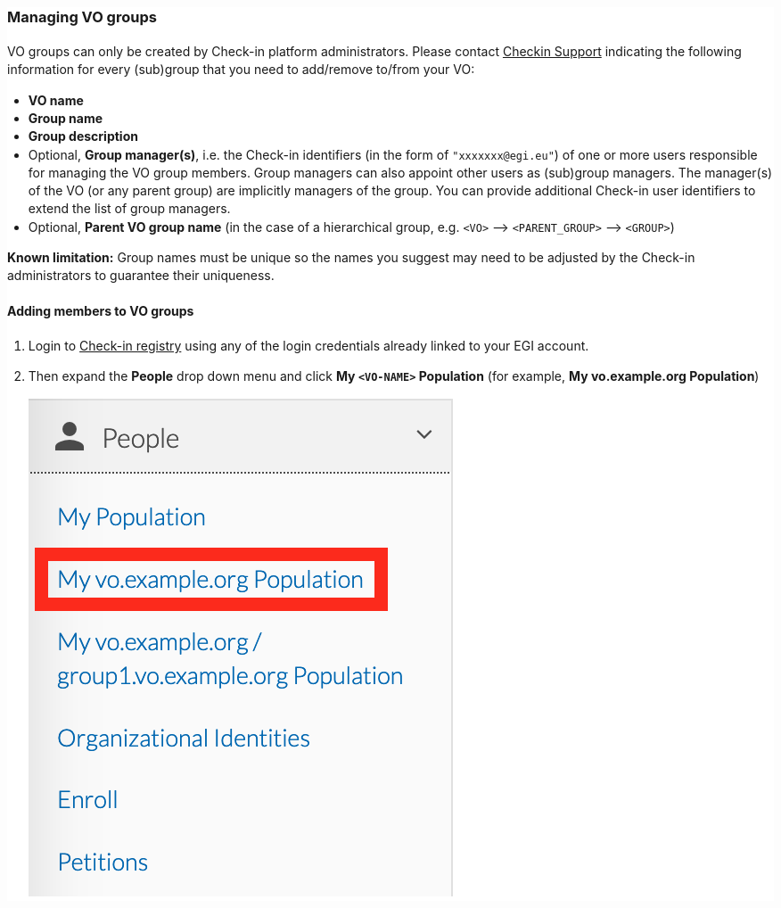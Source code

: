 
### Managing VO groups

VO groups can only be created by Check-in platform administrators.
Please contact [Checkin Support](mailto:checkin-support@mailman.egi.eu)
indicating the following information for every (sub)group that you need
to add/remove to/from your VO:

-   **VO name**
-   **Group name**
-   **Group description**
-   Optional, **Group manager(s)**, i.e. the Check-in identifiers (in
    the form of `"xxxxxxx@egi.eu"`) of one or more users responsible for
    managing the VO group members. Group managers can also appoint other
    users as (sub)group managers. The manager(s) of the VO (or any
    parent group) are implicitly managers of the group. You can provide
    additional Check-in user identifiers to extend the list of group
    managers.
-   Optional, **Parent VO group name** (in the case of a hierarchical
    group, e.g.  `<VO>` --> `<PARENT_GROUP>` --> `<GROUP>`)

**Known limitation:** Group names must be unique so the names you
suggest may need to be adjusted by the Check-in administrators to
guarantee their uniqueness.

#### Adding members to VO groups

1. Login to [Check-in registry](https://aai.egi.eu/registry) using
   any of the login credentials already linked to your EGI account.

1. Then expand the **People** drop down menu and click **My `<VO-NAME>`
   Population** (for example, **My vo.example.org Population**)

   ![My VO population menu](./check-in-my-vo-population.png)
